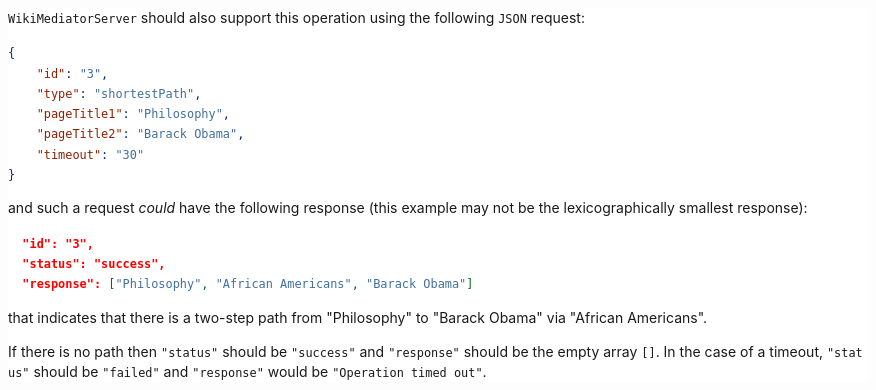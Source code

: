 `WikiMediatorServer` should also support this operation using the following `JSON` request:

```json
{
	"id": "3",
	"type": "shortestPath",
	"pageTitle1": "Philosophy",
	"pageTitle2": "Barack Obama",
	"timeout": "30"
}
```

and such a request *could* have the following response (this example may not be the lexicographically smallest response):

```json
  "id": "3",
  "status": "success",
  "response": ["Philosophy", "African Americans", "Barack Obama"]
```

that indicates that there is a two-step path from "Philosophy" to "Barack Obama" via "African Americans". 

If there is no path then `"status"` should be `"success"` and `"response"` should be the empty array `[]`. In the case of a timeout, `"status"` should be `"failed"` and `"response"` would be `"Operation timed out"`.
